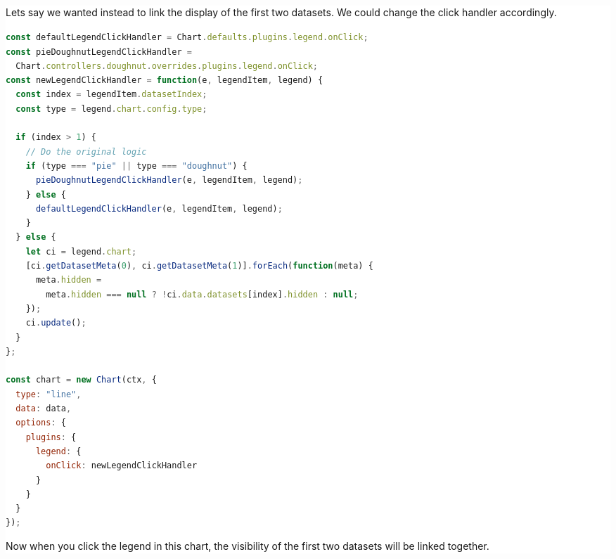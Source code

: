 Lets say we wanted instead to link the display of the first two datasets. We could change the click handler accordingly.

```javascript
const defaultLegendClickHandler = Chart.defaults.plugins.legend.onClick;
const pieDoughnutLegendClickHandler =
  Chart.controllers.doughnut.overrides.plugins.legend.onClick;
const newLegendClickHandler = function(e, legendItem, legend) {
  const index = legendItem.datasetIndex;
  const type = legend.chart.config.type;

  if (index > 1) {
    // Do the original logic
    if (type === "pie" || type === "doughnut") {
      pieDoughnutLegendClickHandler(e, legendItem, legend);
    } else {
      defaultLegendClickHandler(e, legendItem, legend);
    }
  } else {
    let ci = legend.chart;
    [ci.getDatasetMeta(0), ci.getDatasetMeta(1)].forEach(function(meta) {
      meta.hidden =
        meta.hidden === null ? !ci.data.datasets[index].hidden : null;
    });
    ci.update();
  }
};

const chart = new Chart(ctx, {
  type: "line",
  data: data,
  options: {
    plugins: {
      legend: {
        onClick: newLegendClickHandler
      }
    }
  }
});
```

Now when you click the legend in this chart, the visibility of the first two datasets will be linked together.
